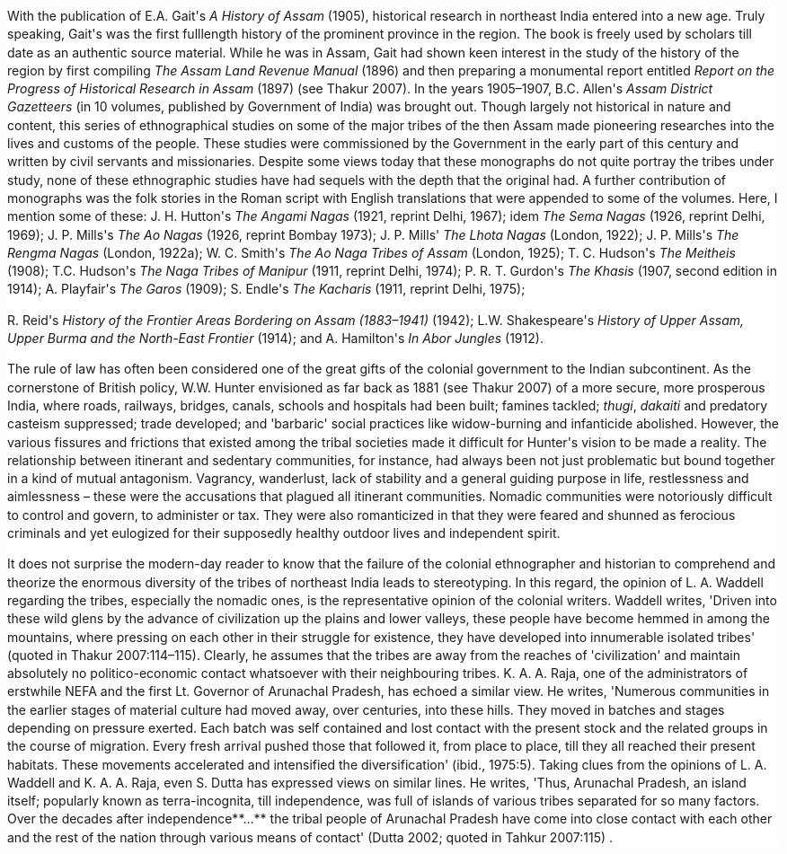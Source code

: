 With the publication of E.A. Gait's *A History of Assam* (1905), historical research in northeast India entered into a new age. Truly speaking, Gait's was the first fulllength history of the prominent province in the region. The book is freely used by scholars till date as an authentic source material. While he was in Assam, Gait had shown keen interest in the study of the history of the region by first compiling *The Assam Land Revenue Manual* (1896) and then preparing a monumental report entitled *Report on the Progress of Historical Research in Assam* (1897) (see Thakur 2007). In the years 1905–1907, B.C. Allen's *Assam District Gazetteers* (in 10 volumes, published by Government of India) was brought out. Though largely not historical in nature and content, this series of ethnographical studies on some of the major tribes of the then Assam made pioneering researches into the lives and customs of the people. These studies were commissioned by the Government in the early part of this century and written by civil servants and missionaries. Despite some views today that these monographs do not quite portray the tribes under study, none of these ethnographic studies have had sequels with the depth that the original had. A further contribution of monographs was the folk stories in the Roman script with English translations that were appended to some of the volumes. Here, I mention some of these: J. H. Hutton's *The Angami Nagas* (1921, reprint Delhi, 1967); idem *The Sema Nagas* (1926, reprint Delhi, 1969); J. P. Mills's *The Ao Nagas* (1926, reprint Bombay 1973); J. P. Mills' *The Lhota Nagas* (London, 1922); J. P. Mills's *The Rengma Nagas* (London, 1922a); W. C. Smith's *The Ao Naga Tribes of Assam* (London, 1925); T. C. Hudson's *The Meitheis* (1908); T.C. Hudson's *The Naga Tribes of Manipur* (1911, reprint Delhi, 1974); P. R. T. Gurdon's *The Khasis* (1907, second edition in 1914); A. Playfair's *The Garos* (1909); S. Endle's *The Kacharis* (1911, reprint Delhi, 1975);

R. Reid's *History of the Frontier Areas Bordering on Assam (1883–1941)* (1942); L.W. Shakespeare's *History of Upper Assam, Upper Burma and the North-East Frontier* (1914); and A. Hamilton's *In Abor Jungles* (1912).

The rule of law has often been considered one of the great gifts of the colonial government to the Indian subcontinent. As the cornerstone of British policy, W.W. Hunter envisioned as far back as 1881 (see Thakur 2007) of a more secure, more prosperous India, where roads, railways, bridges, canals, schools and hospitals had been built; famines tackled; *thugi*, *dakaiti* and predatory casteism suppressed; trade developed; and 'barbaric' social practices like widow-burning and infanticide abolished. However, the various fissures and frictions that existed among the tribal societies made it difficult for Hunter's vision to be made a reality. The relationship between itinerant and sedentary communities, for instance, had always been not just problematic but bound together in a kind of mutual antagonism. Vagrancy, wanderlust, lack of stability and a general guiding purpose in life, restlessness and aimlessness – these were the accusations that plagued all itinerant communities. Nomadic communities were notoriously difficult to control and govern, to administer or tax. They were also romanticized in that they were feared and shunned as ferocious criminals and yet eulogized for their supposedly healthy outdoor lives and independent spirit.

It does not surprise the modern-day reader to know that the failure of the colonial ethnographer and historian to comprehend and theorize the enormous diversity of the tribes of northeast India leads to stereotyping. In this regard, the opinion of L. A. Waddell regarding the tribes, especially the nomadic ones, is the representative opinion of the colonial writers. Waddell writes, 'Driven into these wild glens by the advance of civilization up the plains and lower valleys, these people have become hemmed in among the mountains, where pressing on each other in their struggle for existence, they have developed into innumerable isolated tribes' (quoted in Thakur 2007:114–115). Clearly, he assumes that the tribes are away from the reaches of 'civilization' and maintain absolutely no politico-economic contact whatsoever with their neighbouring tribes. K. A. A. Raja, one of the administrators of erstwhile NEFA and the first Lt. Governor of Arunachal Pradesh, has echoed a similar view. He writes, 'Numerous communities in the earlier stages of material culture had moved away, over centuries, into these hills. They moved in batches and stages depending on pressure exerted. Each batch was self contained and lost contact with the present stock and the related groups in the course of migration. Every fresh arrival pushed those that followed it, from place to place, till they all reached their present habitats. These movements accelerated and intensified the diversification' (ibid., 1975:5). Taking clues from the opinions of L. A. Waddell and K. A. A. Raja, even S. Dutta has expressed views on similar lines. He writes, 'Thus, Arunachal Pradesh, an island itself; popularly known as terra-incognita, till independence, was full of islands of various tribes separated for so many factors. Over the decades after independence**…** the tribal people of Arunachal Pradesh have come into close contact with each other and the rest of the nation through various means of contact' (Dutta 2002; quoted in Tahkur 2007:115) .
